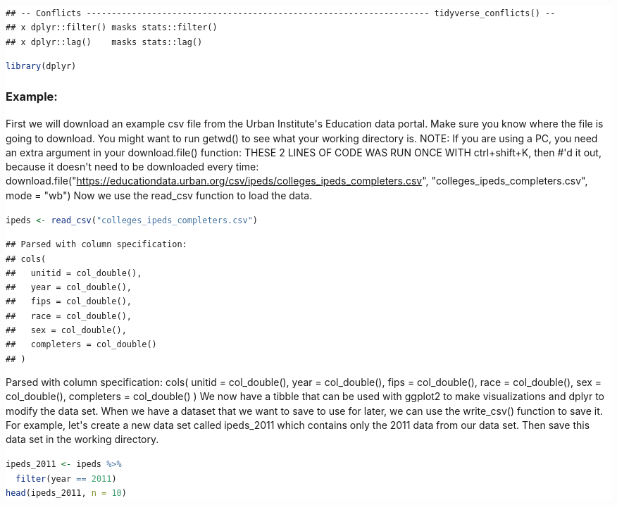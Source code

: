 ```
## -- Conflicts -------------------------------------------------------------------- tidyverse_conflicts() --
## x dplyr::filter() masks stats::filter()
## x dplyr::lag()    masks stats::lag()
```

```r
library(dplyr)
```

### Example:
 First we will download an example csv file from the Urban Institute's Education data portal. Make sure you know where the file is going to download. You might want to run getwd() to see what your working directory is.
NOTE: If you are using a PC, you need an extra argument in your download.file() function:
THESE 2 LINES OF CODE WAS RUN ONCE WITH ctrl+shift+K, then #'d it out, because it doesn't need to be downloaded every time: 
download.file("https://educationdata.urban.org/csv/ipeds/colleges_ipeds_completers.csv",
               "colleges_ipeds_completers.csv", mode = "wb")
Now we use the read_csv function to load the data.


```r
ipeds <- read_csv("colleges_ipeds_completers.csv")
```

```
## Parsed with column specification:
## cols(
##   unitid = col_double(),
##   year = col_double(),
##   fips = col_double(),
##   race = col_double(),
##   sex = col_double(),
##   completers = col_double()
## )
```

Parsed with column specification:
cols(
  unitid = col_double(),
  year = col_double(),
  fips = col_double(),
  race = col_double(),
  sex = col_double(),
  completers = col_double()
)
We now have a tibble that can be used with ggplot2 to make visualizations and dplyr to modify the data set.
When we have a dataset that we want to save to use for later, we can use the write_csv() function to save it. For example, let's create a new data set called ipeds_2011 which contains only the 2011 data from our data set. Then save this data set in the working directory.


```r
ipeds_2011 <- ipeds %>%
  filter(year == 2011)
head(ipeds_2011, n = 10)
```
